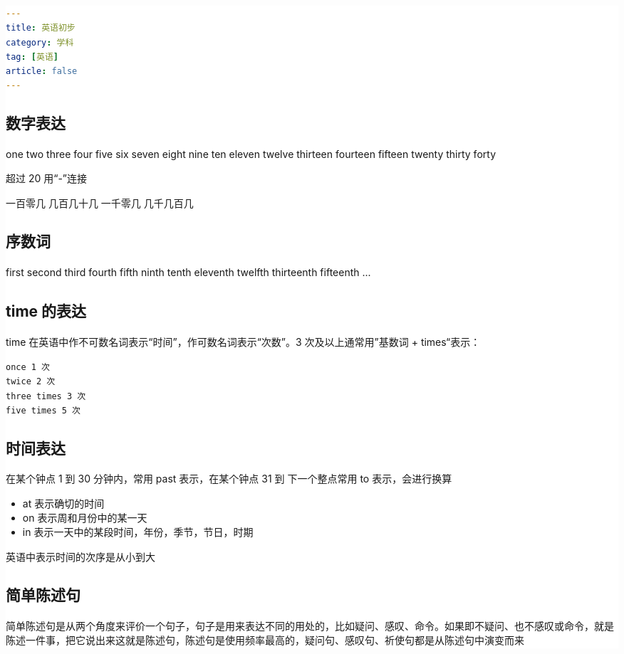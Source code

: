 ```yaml
---
title: 英语初步
category: 学科
tag: [英语]
article: false
---
```


## 数字表达

one two three four five six seven eight nine ten
eleven twelve thirteen fourteen fifteen
twenty thirty forty

超过 20 用“-”连接

一百零几
几百几十几
一千零几
几千几百几

## 序数词

first second third fourth fifth ninth tenth
eleventh twelfth thirteenth fifteenth ...

## time 的表达

time 在英语中作不可数名词表示“时间”，作可数名词表示“次数”。3 次及以上通常用”基数词 + times“表示：

```
once 1 次
twice 2 次
three times 3 次
five times 5 次
```

## 时间表达

在某个钟点 1 到 30 分钟内，常用 past 表示，在某个钟点 31 到 下一个整点常用 to 表示，会进行换算

+ at 表示确切的时间
+ on 表示周和月份中的某一天
+ in 表示一天中的某段时间，年份，季节，节日，时期

英语中表示时间的次序是从小到大

## 简单陈述句

简单陈述句是从两个角度来评价一个句子，句子是用来表达不同的用处的，比如疑问、感叹、命令。如果即不疑问、也不感叹或命令，就是陈述一件事，把它说出来这就是陈述句，陈述句是使用频率最高的，疑问句、感叹句、祈使句都是从陈述句中演变而来

